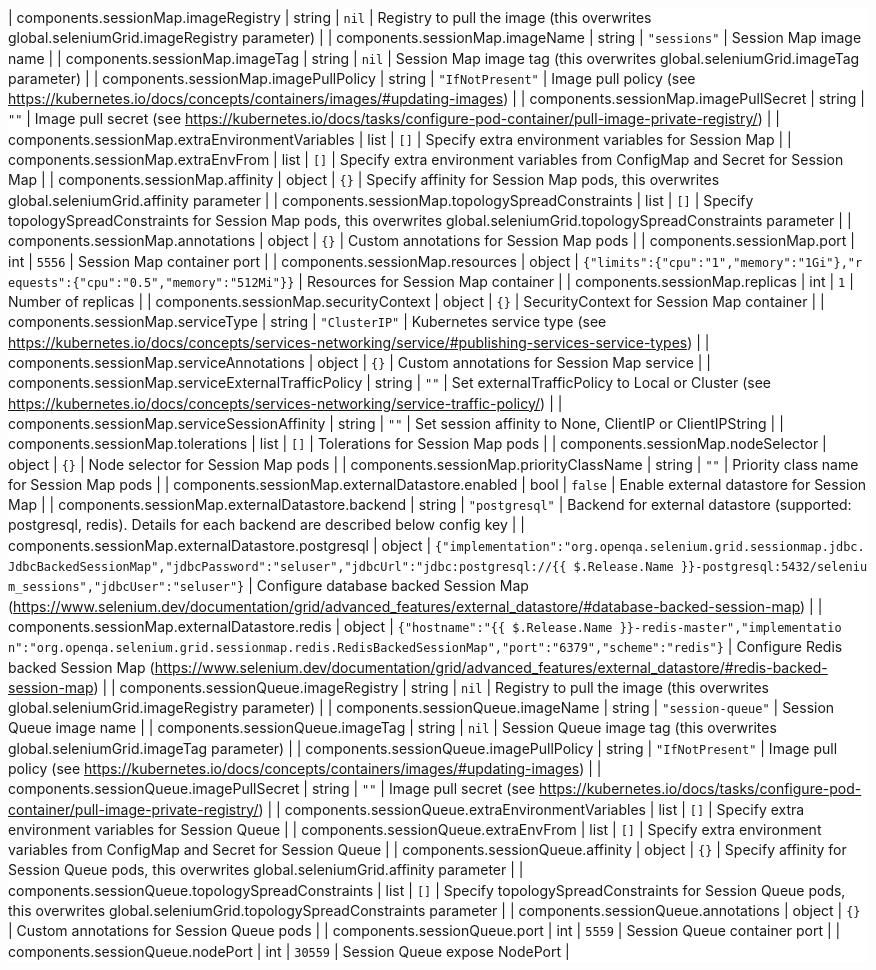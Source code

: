 | components.sessionMap.imageRegistry | string | `nil` | Registry to pull the image (this overwrites global.seleniumGrid.imageRegistry parameter) |
| components.sessionMap.imageName | string | `"sessions"` | Session Map image name |
| components.sessionMap.imageTag | string | `nil` | Session Map image tag (this overwrites global.seleniumGrid.imageTag parameter) |
| components.sessionMap.imagePullPolicy | string | `"IfNotPresent"` | Image pull policy (see https://kubernetes.io/docs/concepts/containers/images/#updating-images) |
| components.sessionMap.imagePullSecret | string | `""` | Image pull secret (see https://kubernetes.io/docs/tasks/configure-pod-container/pull-image-private-registry/) |
| components.sessionMap.extraEnvironmentVariables | list | `[]` | Specify extra environment variables for Session Map |
| components.sessionMap.extraEnvFrom | list | `[]` | Specify extra environment variables from ConfigMap and Secret for Session Map |
| components.sessionMap.affinity | object | `{}` | Specify affinity for Session Map pods, this overwrites global.seleniumGrid.affinity parameter |
| components.sessionMap.topologySpreadConstraints | list | `[]` | Specify topologySpreadConstraints for Session Map pods, this overwrites global.seleniumGrid.topologySpreadConstraints parameter |
| components.sessionMap.annotations | object | `{}` | Custom annotations for Session Map pods |
| components.sessionMap.port | int | `5556` | Session Map container port |
| components.sessionMap.resources | object | `{"limits":{"cpu":"1","memory":"1Gi"},"requests":{"cpu":"0.5","memory":"512Mi"}}` | Resources for Session Map container |
| components.sessionMap.replicas | int | `1` | Number of replicas |
| components.sessionMap.securityContext | object | `{}` | SecurityContext for Session Map container |
| components.sessionMap.serviceType | string | `"ClusterIP"` | Kubernetes service type (see https://kubernetes.io/docs/concepts/services-networking/service/#publishing-services-service-types) |
| components.sessionMap.serviceAnnotations | object | `{}` | Custom annotations for Session Map service |
| components.sessionMap.serviceExternalTrafficPolicy | string | `""` | Set externalTrafficPolicy to Local or Cluster (see https://kubernetes.io/docs/concepts/services-networking/service-traffic-policy/) |
| components.sessionMap.serviceSessionAffinity | string | `""` | Set session affinity to None, ClientIP or ClientIPString |
| components.sessionMap.tolerations | list | `[]` | Tolerations for Session Map pods |
| components.sessionMap.nodeSelector | object | `{}` | Node selector for Session Map pods |
| components.sessionMap.priorityClassName | string | `""` | Priority class name for Session Map pods |
| components.sessionMap.externalDatastore.enabled | bool | `false` | Enable external datastore for Session Map |
| components.sessionMap.externalDatastore.backend | string | `"postgresql"` | Backend for external datastore (supported: postgresql, redis). Details for each backend are described below config key |
| components.sessionMap.externalDatastore.postgresql | object | `{"implementation":"org.openqa.selenium.grid.sessionmap.jdbc.JdbcBackedSessionMap","jdbcPassword":"seluser","jdbcUrl":"jdbc:postgresql://{{ $.Release.Name }}-postgresql:5432/selenium_sessions","jdbcUser":"seluser"}` | Configure database backed Session Map (https://www.selenium.dev/documentation/grid/advanced_features/external_datastore/#database-backed-session-map) |
| components.sessionMap.externalDatastore.redis | object | `{"hostname":"{{ $.Release.Name }}-redis-master","implementation":"org.openqa.selenium.grid.sessionmap.redis.RedisBackedSessionMap","port":"6379","scheme":"redis"}` | Configure Redis backed Session Map (https://www.selenium.dev/documentation/grid/advanced_features/external_datastore/#redis-backed-session-map) |
| components.sessionQueue.imageRegistry | string | `nil` | Registry to pull the image (this overwrites global.seleniumGrid.imageRegistry parameter) |
| components.sessionQueue.imageName | string | `"session-queue"` | Session Queue image name |
| components.sessionQueue.imageTag | string | `nil` | Session Queue image tag (this overwrites global.seleniumGrid.imageTag parameter) |
| components.sessionQueue.imagePullPolicy | string | `"IfNotPresent"` | Image pull policy (see https://kubernetes.io/docs/concepts/containers/images/#updating-images) |
| components.sessionQueue.imagePullSecret | string | `""` | Image pull secret (see https://kubernetes.io/docs/tasks/configure-pod-container/pull-image-private-registry/) |
| components.sessionQueue.extraEnvironmentVariables | list | `[]` | Specify extra environment variables for Session Queue |
| components.sessionQueue.extraEnvFrom | list | `[]` | Specify extra environment variables from ConfigMap and Secret for Session Queue |
| components.sessionQueue.affinity | object | `{}` | Specify affinity for Session Queue pods, this overwrites global.seleniumGrid.affinity parameter |
| components.sessionQueue.topologySpreadConstraints | list | `[]` | Specify topologySpreadConstraints for Session Queue pods, this overwrites global.seleniumGrid.topologySpreadConstraints parameter |
| components.sessionQueue.annotations | object | `{}` | Custom annotations for Session Queue pods |
| components.sessionQueue.port | int | `5559` | Session Queue container port |
| components.sessionQueue.nodePort | int | `30559` | Session Queue expose NodePort |